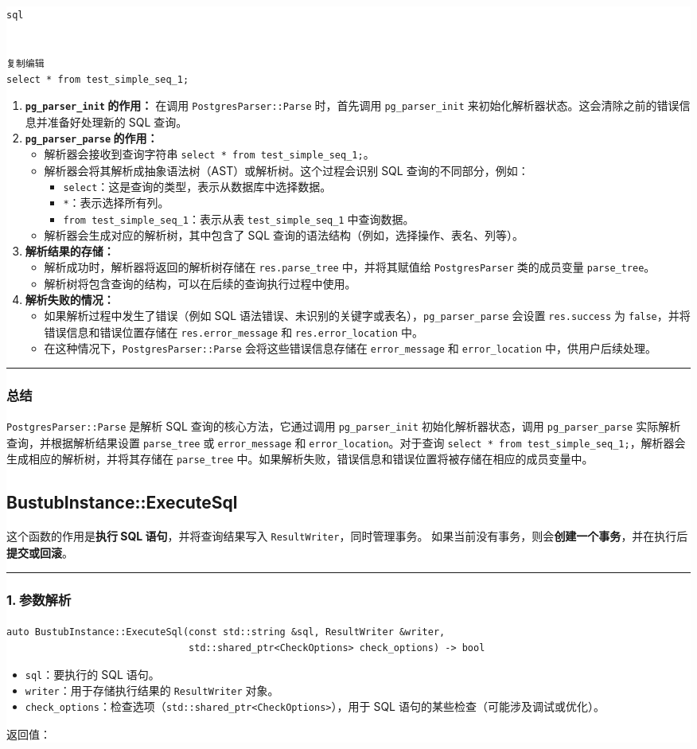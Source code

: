 ```
sql


复制编辑
select * from test_simple_seq_1;
```

1. **`pg_parser_init` 的作用：**
   在调用 `PostgresParser::Parse` 时，首先调用 `pg_parser_init` 来初始化解析器状态。这会清除之前的错误信息并准备好处理新的 SQL 查询。
2. **`pg_parser_parse` 的作用：**
   - 解析器会接收到查询字符串 `select * from test_simple_seq_1;`。
   - 解析器会将其解析成抽象语法树（AST）或解析树。这个过程会识别 SQL 查询的不同部分，例如：
     - `select`：这是查询的类型，表示从数据库中选择数据。
     - `*`：表示选择所有列。
     - `from test_simple_seq_1`：表示从表 `test_simple_seq_1` 中查询数据。
   - 解析器会生成对应的解析树，其中包含了 SQL 查询的语法结构（例如，选择操作、表名、列等）。
3. **解析结果的存储：**
   - 解析成功时，解析器将返回的解析树存储在 `res.parse_tree` 中，并将其赋值给 `PostgresParser` 类的成员变量 `parse_tree`。
   - 解析树将包含查询的结构，可以在后续的查询执行过程中使用。
4. **解析失败的情况：**
   - 如果解析过程中发生了错误（例如 SQL 语法错误、未识别的关键字或表名），`pg_parser_parse` 会设置 `res.success` 为 `false`，并将错误信息和错误位置存储在 `res.error_message` 和 `res.error_location` 中。
   - 在这种情况下，`PostgresParser::Parse` 会将这些错误信息存储在 `error_message` 和 `error_location` 中，供用户后续处理。

------

### **总结**

`PostgresParser::Parse` 是解析 SQL 查询的核心方法，它通过调用 `pg_parser_init` 初始化解析器状态，调用 `pg_parser_parse` 实际解析查询，并根据解析结果设置 `parse_tree` 或 `error_message` 和 `error_location`。对于查询 `select * from test_simple_seq_1;`，解析器会生成相应的解析树，并将其存储在 `parse_tree` 中。如果解析失败，错误信息和错误位置将被存储在相应的成员变量中。



## BustubInstance::ExecuteSql

这个函数的作用是**执行 SQL 语句**，并将查询结果写入 `ResultWriter`，同时管理事务。
如果当前没有事务，则会**创建一个事务**，并在执行后**提交或回滚**。

------

### **1. 参数解析**

```
auto BustubInstance::ExecuteSql(const std::string &sql, ResultWriter &writer,
                                std::shared_ptr<CheckOptions> check_options) -> bool
```

- `sql`：要执行的 SQL 语句。
- `writer`：用于存储执行结果的 `ResultWriter` 对象。
- `check_options`：检查选项（`std::shared_ptr<CheckOptions>`），用于 SQL 语句的某些检查（可能涉及调试或优化）。

返回值：
